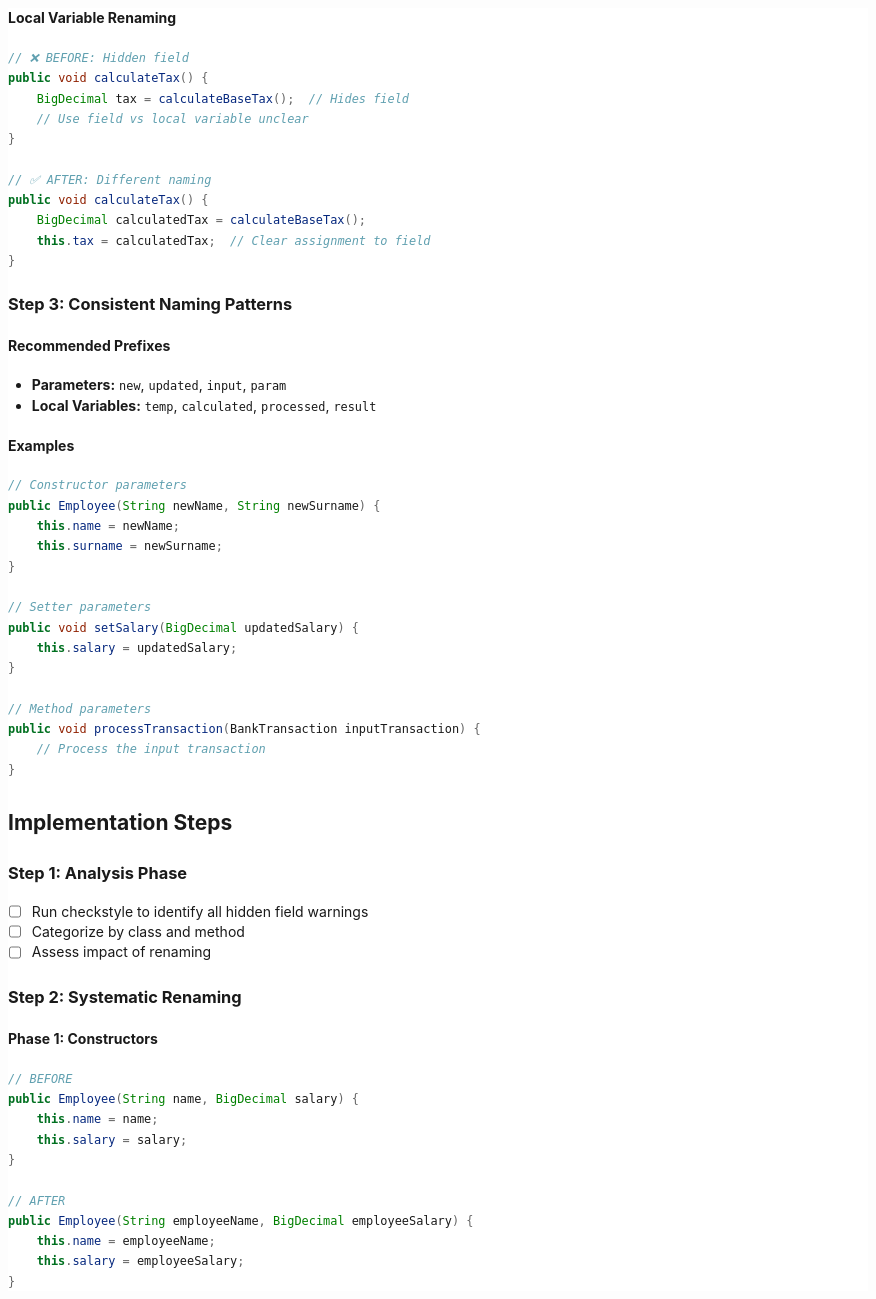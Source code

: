 #### Local Variable Renaming
```java
// ❌ BEFORE: Hidden field
public void calculateTax() {
    BigDecimal tax = calculateBaseTax();  // Hides field
    // Use field vs local variable unclear
}

// ✅ AFTER: Different naming
public void calculateTax() {
    BigDecimal calculatedTax = calculateBaseTax();
    this.tax = calculatedTax;  // Clear assignment to field
}
```

### Step 3: Consistent Naming Patterns

#### Recommended Prefixes
- **Parameters:** `new`, `updated`, `input`, `param`
- **Local Variables:** `temp`, `calculated`, `processed`, `result`

#### Examples
```java
// Constructor parameters
public Employee(String newName, String newSurname) {
    this.name = newName;
    this.surname = newSurname;
}

// Setter parameters
public void setSalary(BigDecimal updatedSalary) {
    this.salary = updatedSalary;
}

// Method parameters
public void processTransaction(BankTransaction inputTransaction) {
    // Process the input transaction
}
```

## Implementation Steps

### Step 1: Analysis Phase
- [ ] Run checkstyle to identify all hidden field warnings
- [ ] Categorize by class and method
- [ ] Assess impact of renaming

### Step 2: Systematic Renaming

#### Phase 1: Constructors
```java
// BEFORE
public Employee(String name, BigDecimal salary) {
    this.name = name;
    this.salary = salary;
}

// AFTER
public Employee(String employeeName, BigDecimal employeeSalary) {
    this.name = employeeName;
    this.salary = employeeSalary;
}
```
